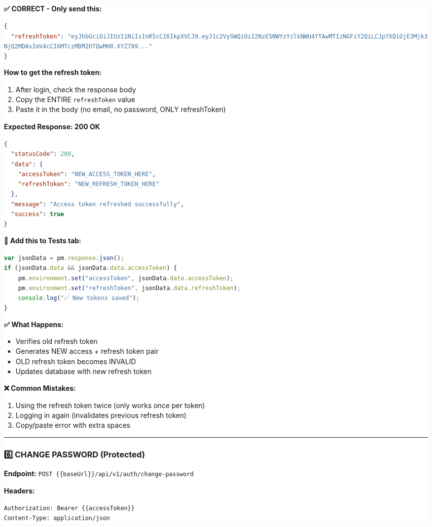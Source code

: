 **✅ CORRECT - Only send this:**
```json
{
  "refreshToken": "eyJhbGciOiJIUzI1NiIsInR5cCI6IkpXVCJ9.eyJ1c2VySWQiOiI2NzE5NWYzYzlkNWU4YTAwMTIzNGFiY2QiLCJpYXQiOjE3Mjk3NjQ2MDAsImV4cCI6MTczMDM2OTQwMH0.XYZ789..."
}
```

**How to get the refresh token:**
1. After login, check the response body
2. Copy the ENTIRE `refreshToken` value
3. Paste it in the body (no email, no password, ONLY refreshToken)

**Expected Response: 200 OK**
```json
{
  "statusCode": 200,
  "data": {
    "accessToken": "NEW_ACCESS_TOKEN_HERE",
    "refreshToken": "NEW_REFRESH_TOKEN_HERE"
  },
  "message": "Access token refreshed successfully",
  "success": true
}
```

**🔴 Add this to Tests tab:**
```javascript
var jsonData = pm.response.json();
if (jsonData.data && jsonData.data.accessToken) {
    pm.environment.set("accessToken", jsonData.data.accessToken);
    pm.environment.set("refreshToken", jsonData.data.refreshToken);
    console.log("✅ New tokens saved");
}
```

**✅ What Happens:**
- Verifies old refresh token
- Generates NEW access + refresh token pair
- OLD refresh token becomes INVALID
- Updates database with new refresh token

**❌ Common Mistakes:**
1. Using the refresh token twice (only works once per token)
2. Logging in again (invalidates previous refresh token)
3. Copy/paste error with extra spaces

---

### 6️⃣ CHANGE PASSWORD (Protected)

**Endpoint:** `POST {{baseUrl}}/api/v1/auth/change-password`

**Headers:**
```
Authorization: Bearer {{accessToken}}
Content-Type: application/json
```
